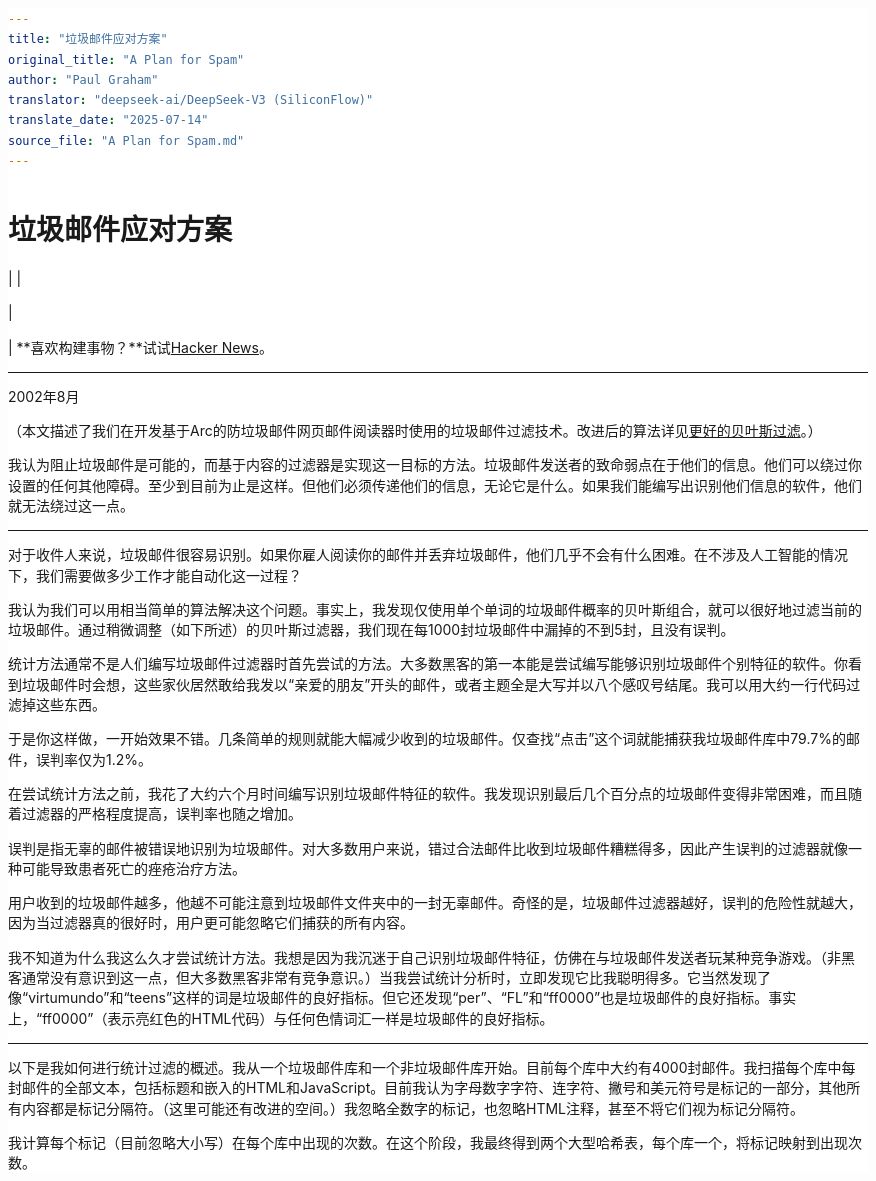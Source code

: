 ```yaml
---
title: "垃圾邮件应对方案"
original_title: "A Plan for Spam"
author: "Paul Graham"
translator: "deepseek-ai/DeepSeek-V3 (SiliconFlow)"
translate_date: "2025-07-14"
source_file: "A Plan for Spam.md"
---
```


# 垃圾邮件应对方案

| | [](index.html)  
  
|   
  
|  **喜欢构建事物？**试试[Hacker News](http://news.ycombinator.com)。    
  
---  
  
2002年8月  
  
（本文描述了我们在开发基于Arc的防垃圾邮件网页邮件阅读器时使用的垃圾邮件过滤技术。改进后的算法详见[更好的贝叶斯过滤](better.html)。）  
  
我认为阻止垃圾邮件是可能的，而基于内容的过滤器是实现这一目标的方法。垃圾邮件发送者的致命弱点在于他们的信息。他们可以绕过你设置的任何其他障碍。至少到目前为止是这样。但他们必须传递他们的信息，无论它是什么。如果我们能编写出识别他们信息的软件，他们就无法绕过这一点。  
  
_ _ _  
  
对于收件人来说，垃圾邮件很容易识别。如果你雇人阅读你的邮件并丢弃垃圾邮件，他们几乎不会有什么困难。在不涉及人工智能的情况下，我们需要做多少工作才能自动化这一过程？  
  
我认为我们可以用相当简单的算法解决这个问题。事实上，我发现仅使用单个单词的垃圾邮件概率的贝叶斯组合，就可以很好地过滤当前的垃圾邮件。通过稍微调整（如下所述）的贝叶斯过滤器，我们现在每1000封垃圾邮件中漏掉的不到5封，且没有误判。  
  
统计方法通常不是人们编写垃圾邮件过滤器时首先尝试的方法。大多数黑客的第一本能是尝试编写能够识别垃圾邮件个别特征的软件。你看到垃圾邮件时会想，这些家伙居然敢给我发以“亲爱的朋友”开头的邮件，或者主题全是大写并以八个感叹号结尾。我可以用大约一行代码过滤掉这些东西。  
  
于是你这样做，一开始效果不错。几条简单的规则就能大幅减少收到的垃圾邮件。仅查找“点击”这个词就能捕获我垃圾邮件库中79.7%的邮件，误判率仅为1.2%。  
  
在尝试统计方法之前，我花了大约六个月时间编写识别垃圾邮件特征的软件。我发现识别最后几个百分点的垃圾邮件变得非常困难，而且随着过滤器的严格程度提高，误判率也随之增加。  
  
误判是指无辜的邮件被错误地识别为垃圾邮件。对大多数用户来说，错过合法邮件比收到垃圾邮件糟糕得多，因此产生误判的过滤器就像一种可能导致患者死亡的痤疮治疗方法。  
  
用户收到的垃圾邮件越多，他越不可能注意到垃圾邮件文件夹中的一封无辜邮件。奇怪的是，垃圾邮件过滤器越好，误判的危险性就越大，因为当过滤器真的很好时，用户更可能忽略它们捕获的所有内容。  
  
我不知道为什么我这么久才尝试统计方法。我想是因为我沉迷于自己识别垃圾邮件特征，仿佛在与垃圾邮件发送者玩某种竞争游戏。（非黑客通常没有意识到这一点，但大多数黑客非常有竞争意识。）当我尝试统计分析时，立即发现它比我聪明得多。它当然发现了像“virtumundo”和“teens”这样的词是垃圾邮件的良好指标。但它还发现“per”、“FL”和“ff0000”也是垃圾邮件的良好指标。事实上，“ff0000”（表示亮红色的HTML代码）与任何色情词汇一样是垃圾邮件的良好指标。  
  
_ _ _  
  
以下是我如何进行统计过滤的概述。我从一个垃圾邮件库和一个非垃圾邮件库开始。目前每个库中大约有4000封邮件。我扫描每个库中每封邮件的全部文本，包括标题和嵌入的HTML和JavaScript。目前我认为字母数字字符、连字符、撇号和美元符号是标记的一部分，其他所有内容都是标记分隔符。（这里可能还有改进的空间。）我忽略全数字的标记，也忽略HTML注释，甚至不将它们视为标记分隔符。  
  
我计算每个标记（目前忽略大小写）在每个库中出现的次数。在这个阶段，我最终得到两个大型哈希表，每个库一个，将标记映射到出现次数。  
  